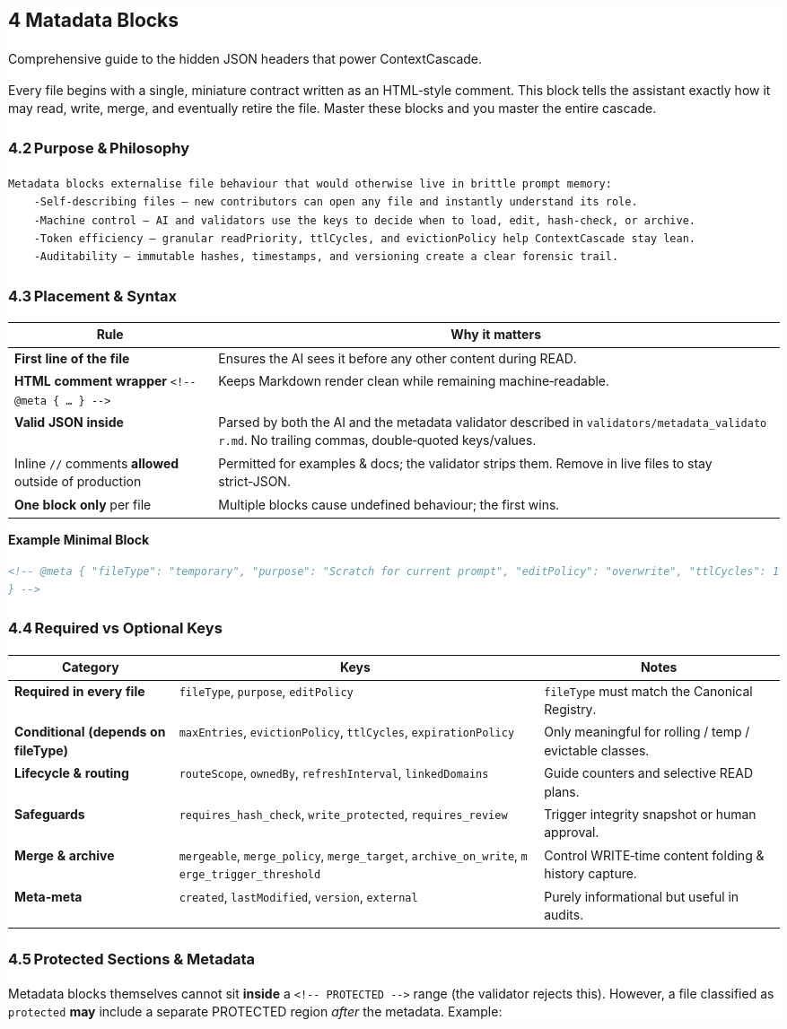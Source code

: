 

## 4 Matadata Blocks
Comprehensive guide to the hidden JSON headers that power ContextCascade.

Every file begins with a single, miniature contract written as an HTML‑style comment. This block tells the assistant exactly how it may read, write, merge, and eventually retire the file. Master these blocks and you master the entire cascade.

### 4.2 Purpose & Philosophy
    Metadata blocks externalise file behaviour that would otherwise live in brittle prompt memory:
        -Self‑describing files — new contributors can open any file and instantly understand its role.
        -Machine control — AI and validators use the keys to decide when to load, edit, hash‑check, or archive.
        -Token efficiency — granular readPriority, ttlCycles, and evictionPolicy help ContextCascade stay lean.
        -Auditability — immutable hashes, timestamps, and versioning create a clear forensic trail.

### 4.3 Placement & Syntax
| Rule                                                   | Why it matters                                                                                            |
| ------------------------------------------------------ | --------------------------------------------------------------------------------------------------------- |
| **First line of the file**                             | Ensures the AI sees it before any other content during READ.                                              |
| **HTML comment wrapper** `<!-- @meta { … } -->`        | Keeps Markdown render clean while remaining machine‑readable.                                             |
| **Valid JSON inside**                                  | Parsed by both the AI and the metadata validator described in `validators/metadata_validator.md`. No trailing commas, double‑quoted keys/values. |
| Inline `//` comments **allowed** outside of production | Permitted for examples & docs; the validator strips them. Remove in live files to stay strict‑JSON.       |
| **One block only** per file                            | Multiple blocks cause undefined behaviour; the first wins.                                                |

**Example Minimal Block**
```markdown
<!-- @meta { "fileType": "temporary", "purpose": "Scratch for current prompt", "editPolicy": "overwrite", "ttlCycles": 1 } -->
```

### 4.4 Required vs Optional Keys
| Category                              | Keys                                                                                       | Notes                                                   |
| ------------------------------------- | ------------------------------------------------------------------------------------------ | ------------------------------------------------------- |
| **Required in every file**            | `fileType`, `purpose`, `editPolicy`                                                        | `fileType` must match the Canonical Registry.           |
| **Conditional (depends on fileType)** | `maxEntries`, `evictionPolicy`, `ttlCycles`, `expirationPolicy`                            | Only meaningful for rolling / temp / evictable classes. |
| **Lifecycle & routing**               | `routeScope`, `ownedBy`, `refreshInterval`, `linkedDomains`                                | Guide counters and selective READ plans.                |
| **Safeguards**                        | `requires_hash_check`, `write_protected`, `requires_review`                                | Trigger integrity snapshot or human approval.           |
| **Merge & archive**                   | `mergeable`, `merge_policy`, `merge_target`, `archive_on_write`, `merge_trigger_threshold` | Control WRITE‑time content folding & history capture.   |
| **Meta‑meta**                         | `created`, `lastModified`, `version`, `external`                                           | Purely informational but useful in audits.              |


### 4.5 Protected Sections & Metadata
Metadata blocks themselves cannot sit **inside** a `<!-- PROTECTED -->` range (the validator rejects this). However, a file classified as `protected` **may** include a separate PROTECTED region *after* the metadata. Example:
